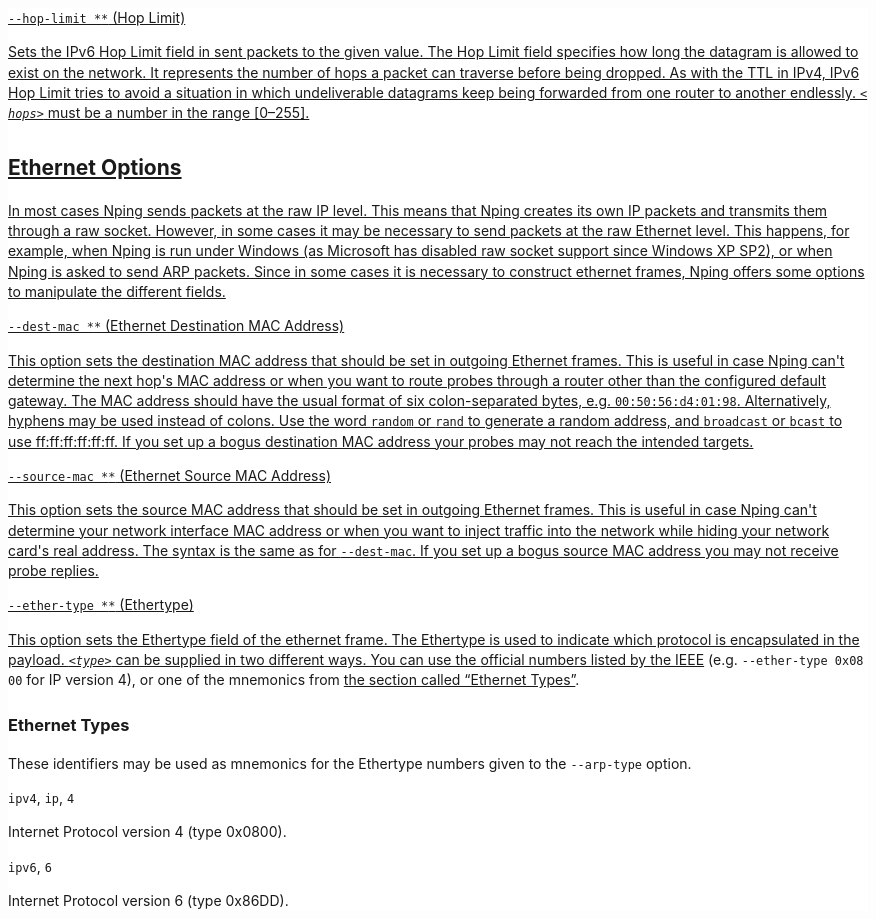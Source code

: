[`--hop-limit *`<hops>`*` (Hop Limit) ]()[ ]()

[]()[ Sets the IPv6 Hop Limit field in sent packets to the given value. The Hop Limit field specifies how long the datagram is allowed to exist on the network. It represents the number of hops a packet can traverse before being dropped. As with the TTL in IPv4, IPv6 Hop Limit tries to avoid a situation in which undeliverable datagrams keep being forwarded from one router to another endlessly. *`<hops>`* must be a number in the range [0–255]. ]()

[Ethernet Options]()
----------

[ In most cases Nping sends packets at the raw IP level. This means that Nping creates its own IP packets and transmits them through a raw socket. However, in some cases it may be necessary to send packets at the raw Ethernet level. This happens, for example, when Nping is run under Windows (as Microsoft has disabled raw socket support since Windows XP SP2), or when Nping is asked to send ARP packets. Since in some cases it is necessary to construct ethernet frames, Nping offers some options to manipulate the different fields. ]()

[`--dest-mac *`<mac>`*` (Ethernet Destination MAC Address) ]()[ ]()

[ This option sets the destination MAC address that should be set in outgoing Ethernet frames. This is useful in case Nping can't determine the next hop's MAC address or when you want to route probes through a router other than the configured default gateway. The MAC address should have the usual format of six colon-separated bytes, e.g. `00:50:56:d4:01:98`. Alternatively, hyphens may be used instead of colons. Use the word `random` or `rand` to generate a random address, and `broadcast` or `bcast` to use ff:ff:ff:ff:ff:ff. If you set up a bogus destination MAC address your probes may not reach the intended targets. ]()

[`--source-mac *`<mac>`*` (Ethernet Source MAC Address) ]()[ ]()

[ This option sets the source MAC address that should be set in outgoing Ethernet frames. This is useful in case Nping can't determine your network interface MAC address or when you want to inject traffic into the network while hiding your network card's real address. The syntax is the same as for `--dest-mac`. If you set up a bogus source MAC address you may not receive probe replies. ]()

[`--ether-type *`<type>`*` (Ethertype) ]()[ ]()

[ This option sets the Ethertype field of the ethernet frame. The Ethertype is used to indicate which protocol is encapsulated in the payload. *`<type>`* can be supplied in two different ways. You can use the ]()[official numbers listed by the IEEE](http://standards.ieee.org/regauth/ethertype/eth.txt) (e.g. `--ether-type 0x0800` for IP version 4), or one of the mnemonics from [the section called “Ethernet Types”](https://nmap.org/book/nping-man.html#nping-man-ether-types).

### Ethernet Types ###

[]()

 These identifiers may be used as mnemonics for the Ethertype numbers given to the `--arp-type`[]() option.

`ipv4`, `ip`, `4`

 Internet Protocol version 4 (type 0x0800).

`ipv6`, `6`

 Internet Protocol version 6 (type 0x86DD).
